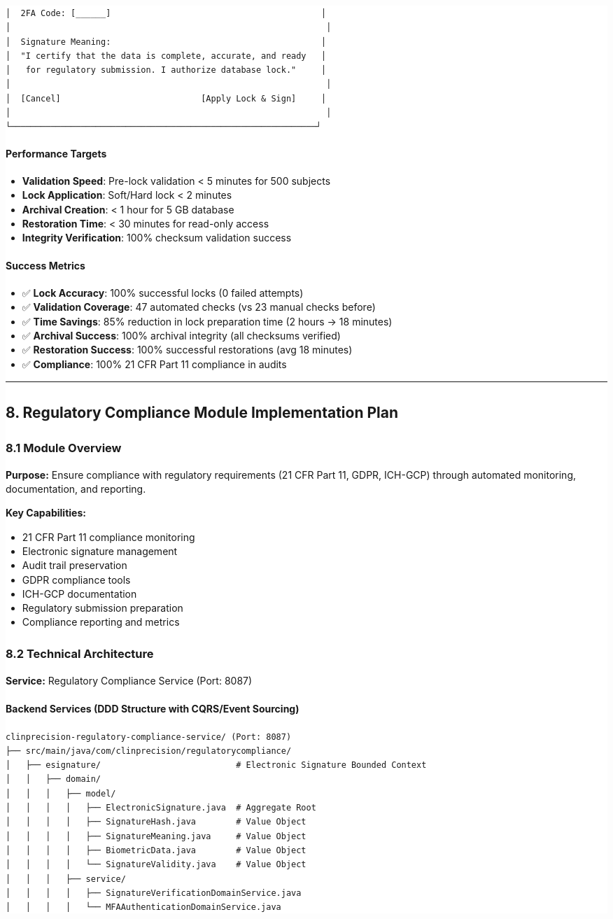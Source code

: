 ```
│  2FA Code: [______]                                          │
│                                                               │
│  Signature Meaning:                                          │
│  "I certify that the data is complete, accurate, and ready   │
│   for regulatory submission. I authorize database lock."     │
│                                                               │
│  [Cancel]                            [Apply Lock & Sign]     │
│                                                               │
└─────────────────────────────────────────────────────────────┘
```

#### Performance Targets
- **Validation Speed**: Pre-lock validation < 5 minutes for 500 subjects
- **Lock Application**: Soft/Hard lock < 2 minutes
- **Archival Creation**: < 1 hour for 5 GB database
- **Restoration Time**: < 30 minutes for read-only access
- **Integrity Verification**: 100% checksum validation success

#### Success Metrics
- ✅ **Lock Accuracy**: 100% successful locks (0 failed attempts)
- ✅ **Validation Coverage**: 47 automated checks (vs 23 manual checks before)
- ✅ **Time Savings**: 85% reduction in lock preparation time (2 hours → 18 minutes)
- ✅ **Archival Success**: 100% archival integrity (all checksums verified)
- ✅ **Restoration Success**: 100% successful restorations (avg 18 minutes)
- ✅ **Compliance**: 100% 21 CFR Part 11 compliance in audits

---

## 8. Regulatory Compliance Module Implementation Plan

### 8.1 Module Overview

**Purpose:** Ensure compliance with regulatory requirements (21 CFR Part 11, GDPR, ICH-GCP) through automated monitoring, documentation, and reporting.

**Key Capabilities:**
- 21 CFR Part 11 compliance monitoring
- Electronic signature management
- Audit trail preservation
- GDPR compliance tools
- ICH-GCP documentation
- Regulatory submission preparation
- Compliance reporting and metrics

### 8.2 Technical Architecture

**Service:** Regulatory Compliance Service (Port: 8087)

#### Backend Services (DDD Structure with CQRS/Event Sourcing)
```
clinprecision-regulatory-compliance-service/ (Port: 8087)
├── src/main/java/com/clinprecision/regulatorycompliance/
│   ├── esignature/                           # Electronic Signature Bounded Context
│   │   ├── domain/
│   │   │   ├── model/
│   │   │   │   ├── ElectronicSignature.java  # Aggregate Root
│   │   │   │   ├── SignatureHash.java        # Value Object
│   │   │   │   ├── SignatureMeaning.java     # Value Object
│   │   │   │   ├── BiometricData.java        # Value Object
│   │   │   │   └── SignatureValidity.java    # Value Object
│   │   │   ├── service/
│   │   │   │   ├── SignatureVerificationDomainService.java
│   │   │   │   └── MFAAuthenticationDomainService.java
```